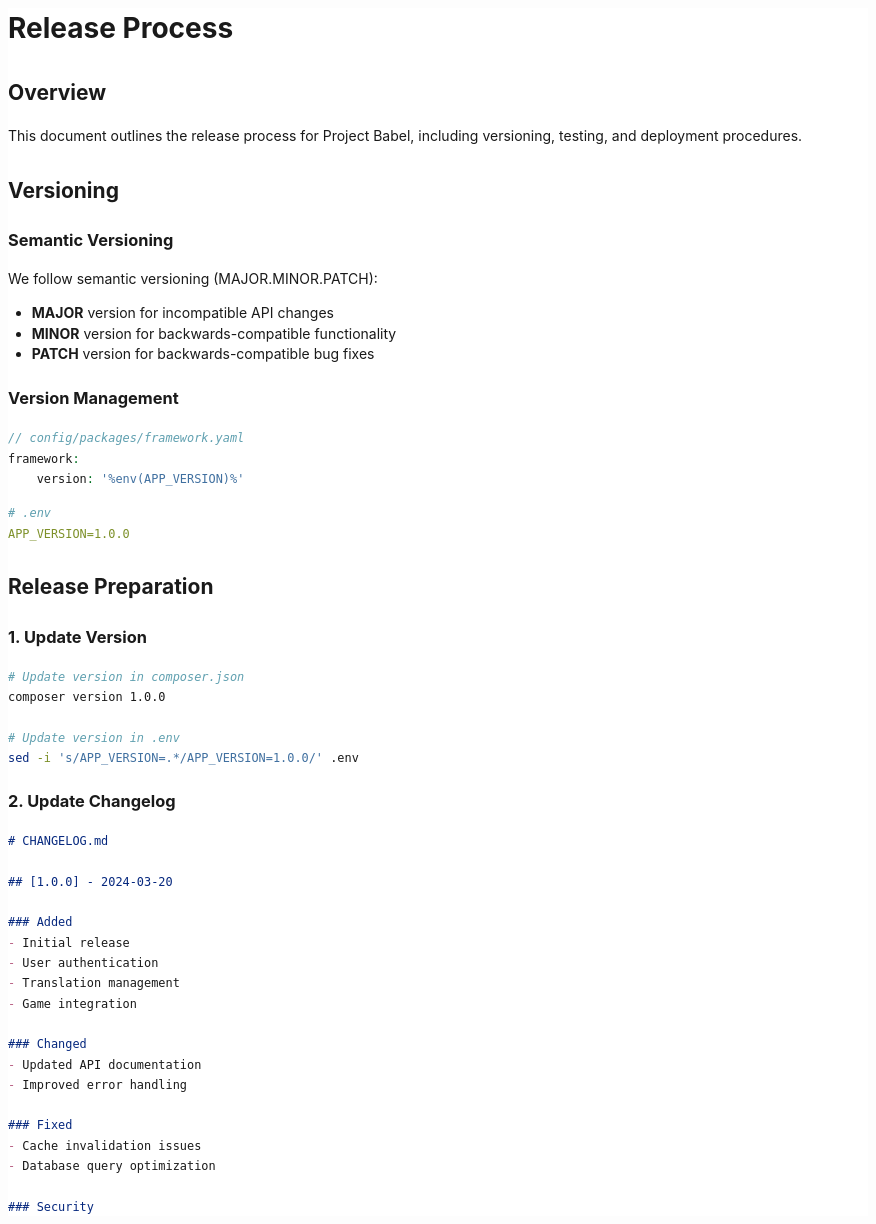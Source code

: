 # Release Process

## Overview

This document outlines the release process for Project Babel, including versioning, testing, and deployment procedures.

## Versioning

### Semantic Versioning

We follow semantic versioning (MAJOR.MINOR.PATCH):

- **MAJOR** version for incompatible API changes
- **MINOR** version for backwards-compatible functionality
- **PATCH** version for backwards-compatible bug fixes

### Version Management

```php
// config/packages/framework.yaml
framework:
    version: '%env(APP_VERSION)%'
```

```yaml
# .env
APP_VERSION=1.0.0
```

## Release Preparation

### 1. Update Version

```bash
# Update version in composer.json
composer version 1.0.0

# Update version in .env
sed -i 's/APP_VERSION=.*/APP_VERSION=1.0.0/' .env
```

### 2. Update Changelog

```markdown
# CHANGELOG.md

## [1.0.0] - 2024-03-20

### Added
- Initial release
- User authentication
- Translation management
- Game integration

### Changed
- Updated API documentation
- Improved error handling

### Fixed
- Cache invalidation issues
- Database query optimization

### Security
```